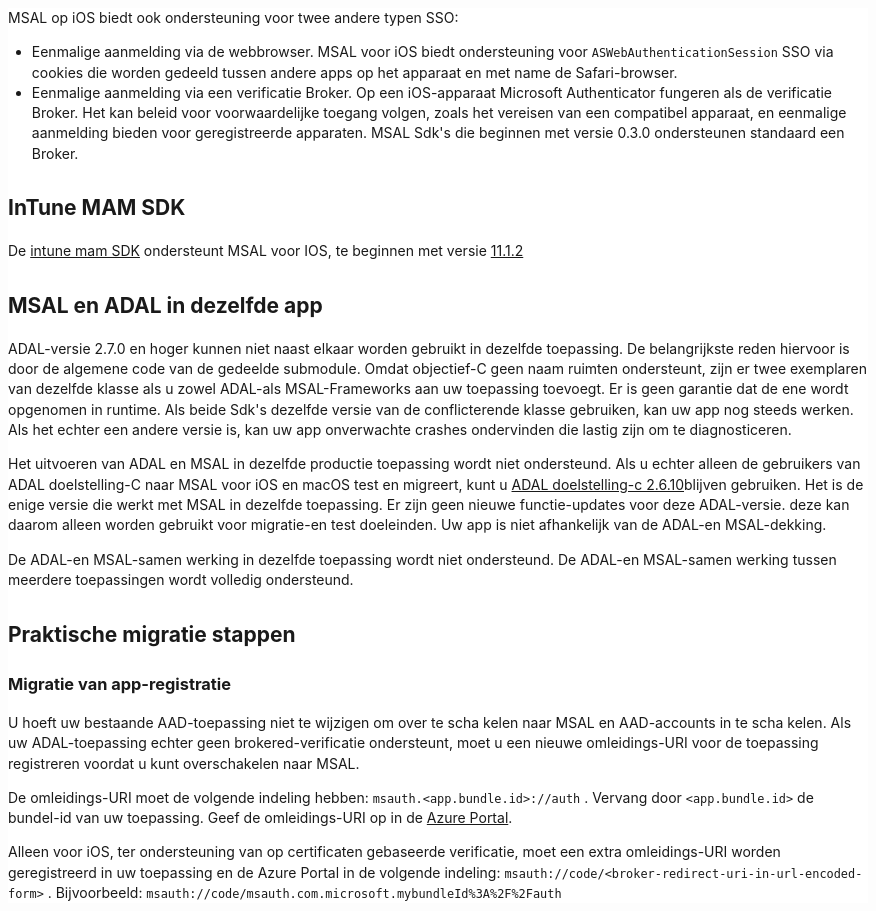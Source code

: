 MSAL op iOS biedt ook ondersteuning voor twee andere typen SSO:

* Eenmalige aanmelding via de webbrowser. MSAL voor iOS biedt ondersteuning voor `ASWebAuthenticationSession` SSO via cookies die worden gedeeld tussen andere apps op het apparaat en met name de Safari-browser.
* Eenmalige aanmelding via een verificatie Broker. Op een iOS-apparaat Microsoft Authenticator fungeren als de verificatie Broker. Het kan beleid voor voorwaardelijke toegang volgen, zoals het vereisen van een compatibel apparaat, en eenmalige aanmelding bieden voor geregistreerde apparaten. MSAL Sdk's die beginnen met versie 0.3.0 ondersteunen standaard een Broker.

## <a name="intune-mam-sdk"></a>InTune MAM SDK

De [intune mam SDK](/intune/app-sdk-get-started) ondersteunt MSAL voor IOS, te beginnen met versie [11.1.2](https://github.com/msintuneappsdk/ms-intune-app-sdk-ios/releases/tag/11.1.2)

## <a name="msal-and-adal-in-the-same-app"></a>MSAL en ADAL in dezelfde app

ADAL-versie 2.7.0 en hoger kunnen niet naast elkaar worden gebruikt in dezelfde toepassing. De belangrijkste reden hiervoor is door de algemene code van de gedeelde submodule. Omdat objectief-C geen naam ruimten ondersteunt, zijn er twee exemplaren van dezelfde klasse als u zowel ADAL-als MSAL-Frameworks aan uw toepassing toevoegt. Er is geen garantie dat de ene wordt opgenomen in runtime. Als beide Sdk's dezelfde versie van de conflicterende klasse gebruiken, kan uw app nog steeds werken. Als het echter een andere versie is, kan uw app onverwachte crashes ondervinden die lastig zijn om te diagnosticeren.

Het uitvoeren van ADAL en MSAL in dezelfde productie toepassing wordt niet ondersteund. Als u echter alleen de gebruikers van ADAL doelstelling-C naar MSAL voor iOS en macOS test en migreert, kunt u [ADAL doelstelling-c 2.6.10](https://github.com/AzureAD/azure-activedirectory-library-for-objc/releases/tag/2.6.10)blijven gebruiken. Het is de enige versie die werkt met MSAL in dezelfde toepassing. Er zijn geen nieuwe functie-updates voor deze ADAL-versie. deze kan daarom alleen worden gebruikt voor migratie-en test doeleinden. Uw app is niet afhankelijk van de ADAL-en MSAL-dekking.

De ADAL-en MSAL-samen werking in dezelfde toepassing wordt niet ondersteund.
De ADAL-en MSAL-samen werking tussen meerdere toepassingen wordt volledig ondersteund.

## <a name="practical-migration-steps"></a>Praktische migratie stappen

### <a name="app-registration-migration"></a>Migratie van app-registratie

U hoeft uw bestaande AAD-toepassing niet te wijzigen om over te scha kelen naar MSAL en AAD-accounts in te scha kelen. Als uw ADAL-toepassing echter geen brokered-verificatie ondersteunt, moet u een nieuwe omleidings-URI voor de toepassing registreren voordat u kunt overschakelen naar MSAL.

De omleidings-URI moet de volgende indeling hebben: `msauth.<app.bundle.id>://auth` . Vervang door `<app.bundle.id>` de bundel-id van uw toepassing. Geef de omleidings-URI op in de [Azure Portal](https://aka.ms/MobileAppReg).

Alleen voor iOS, ter ondersteuning van op certificaten gebaseerde verificatie, moet een extra omleidings-URI worden geregistreerd in uw toepassing en de Azure Portal in de volgende indeling: `msauth://code/<broker-redirect-uri-in-url-encoded-form>` . Bijvoorbeeld: `msauth://code/msauth.com.microsoft.mybundleId%3A%2F%2Fauth`

